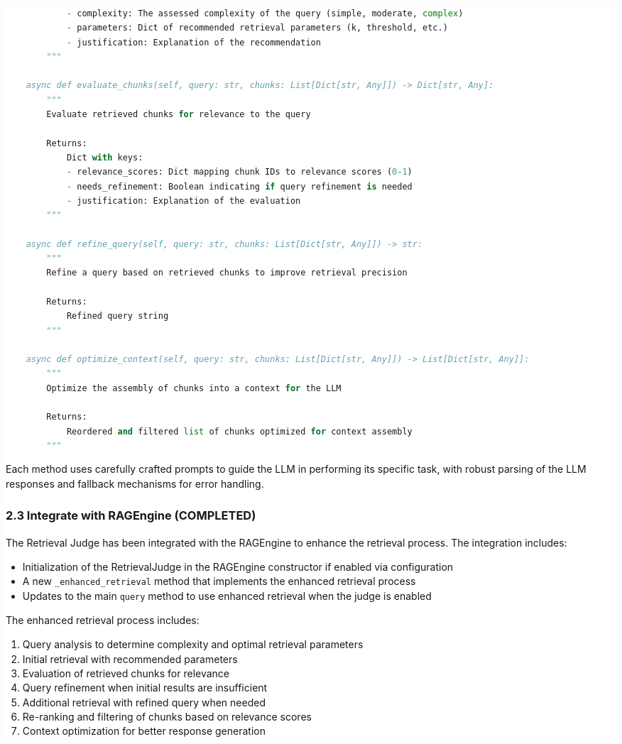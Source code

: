 ```python
            - complexity: The assessed complexity of the query (simple, moderate, complex)
            - parameters: Dict of recommended retrieval parameters (k, threshold, etc.)
            - justification: Explanation of the recommendation
        """
    
    async def evaluate_chunks(self, query: str, chunks: List[Dict[str, Any]]) -> Dict[str, Any]:
        """
        Evaluate retrieved chunks for relevance to the query
        
        Returns:
            Dict with keys:
            - relevance_scores: Dict mapping chunk IDs to relevance scores (0-1)
            - needs_refinement: Boolean indicating if query refinement is needed
            - justification: Explanation of the evaluation
        """
    
    async def refine_query(self, query: str, chunks: List[Dict[str, Any]]) -> str:
        """
        Refine a query based on retrieved chunks to improve retrieval precision
        
        Returns:
            Refined query string
        """
    
    async def optimize_context(self, query: str, chunks: List[Dict[str, Any]]) -> List[Dict[str, Any]]:
        """
        Optimize the assembly of chunks into a context for the LLM
        
        Returns:
            Reordered and filtered list of chunks optimized for context assembly
        """
```

Each method uses carefully crafted prompts to guide the LLM in performing its specific task, with robust parsing of the LLM responses and fallback mechanisms for error handling.

### 2.3 Integrate with RAGEngine (COMPLETED)

The Retrieval Judge has been integrated with the RAGEngine to enhance the retrieval process. The integration includes:

- Initialization of the RetrievalJudge in the RAGEngine constructor if enabled via configuration
- A new `_enhanced_retrieval` method that implements the enhanced retrieval process
- Updates to the main `query` method to use enhanced retrieval when the judge is enabled

The enhanced retrieval process includes:

1. Query analysis to determine complexity and optimal retrieval parameters
2. Initial retrieval with recommended parameters
3. Evaluation of retrieved chunks for relevance
4. Query refinement when initial results are insufficient
5. Additional retrieval with refined query when needed
6. Re-ranking and filtering of chunks based on relevance scores
7. Context optimization for better response generation
